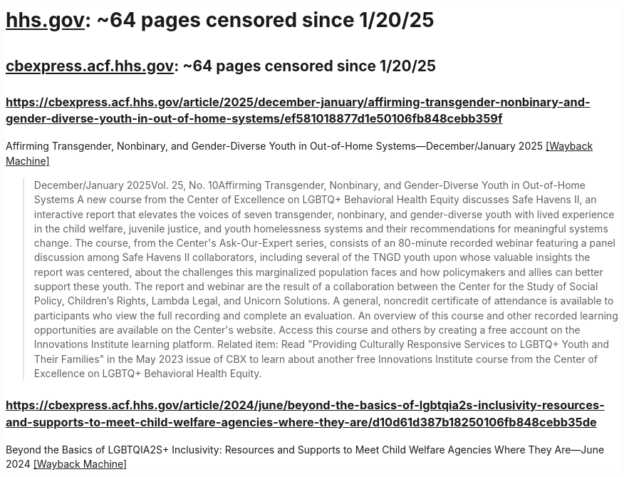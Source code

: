 



# [hhs.gov](hhs.gov): ~64 pages censored since 1/20/25

## [cbexpress.acf.hhs.gov](cbexpress.acf.hhs.gov): ~64 pages censored since 1/20/25

### https://cbexpress.acf.hhs.gov/article/2025/december-january/affirming-transgender-nonbinary-and-gender-diverse-youth-in-out-of-home-systems/ef581018877d1e50106fb848cebb359f


Affirming Transgender, Nonbinary, and Gender-Diverse Youth in Out-of-Home Systems—December/January 2025 [[Wayback Machine]](https://web.archive.org/web/20240000000000*/https://cbexpress.acf.hhs.gov/article/2025/december-january/affirming-transgender-nonbinary-and-gender-diverse-youth-in-out-of-home-systems/ef581018877d1e50106fb848cebb359f)

> December/January 2025Vol. 25, No. 10Affirming Transgender, Nonbinary, and Gender-Diverse Youth in Out-of-Home Systems A new course from the Center of Excellence on LGBTQ+ Behavioral Health Equity discusses Safe Havens II, an interactive report that elevates the voices of seven transgender, nonbinary, and gender-diverse youth with lived experience in the child welfare, juvenile justice, and youth homelessness systems and their recommendations for meaningful systems change. The course, from the Center's Ask-Our-Expert series, consists of an 80-minute recorded webinar featuring a panel discussion among Safe Havens II collaborators, including several of the TNGD youth upon whose valuable insights the report was centered, about the challenges this marginalized population faces and how policymakers and allies can better support these youth. The report and webinar are the result of a collaboration between the Center for the Study of Social Policy, Children’s Rights, Lambda Legal, and Unicorn Solutions. A general, noncredit certificate of attendance is available to participants who view the full recording and complete an evaluation. An overview of this course and other recorded learning opportunities are available on the Center's website. Access this course and others by creating a free account on the Innovations Institute learning platform. Related item: Read "Providing Culturally Responsive Services to LGBTQ+ Youth and Their Families" in the May 2023 issue of CBX to learn about another free Innovations Institute course from the Center of Excellence on LGBTQ+ Behavioral Health Equity.
### https://cbexpress.acf.hhs.gov/article/2024/june/beyond-the-basics-of-lgbtqia2s-inclusivity-resources-and-supports-to-meet-child-welfare-agencies-where-they-are/d10d61d387b18250106fb848cebb35de


Beyond the Basics of LGBTQIA2S+ Inclusivity: Resources and Supports to Meet Child Welfare Agencies Where They Are—June 2024 [[Wayback Machine]](https://web.archive.org/web/20240000000000*/https://cbexpress.acf.hhs.gov/article/2024/june/beyond-the-basics-of-lgbtqia2s-inclusivity-resources-and-supports-to-meet-child-welfare-agencies-where-they-are/d10d61d387b18250106fb848cebb35de)
